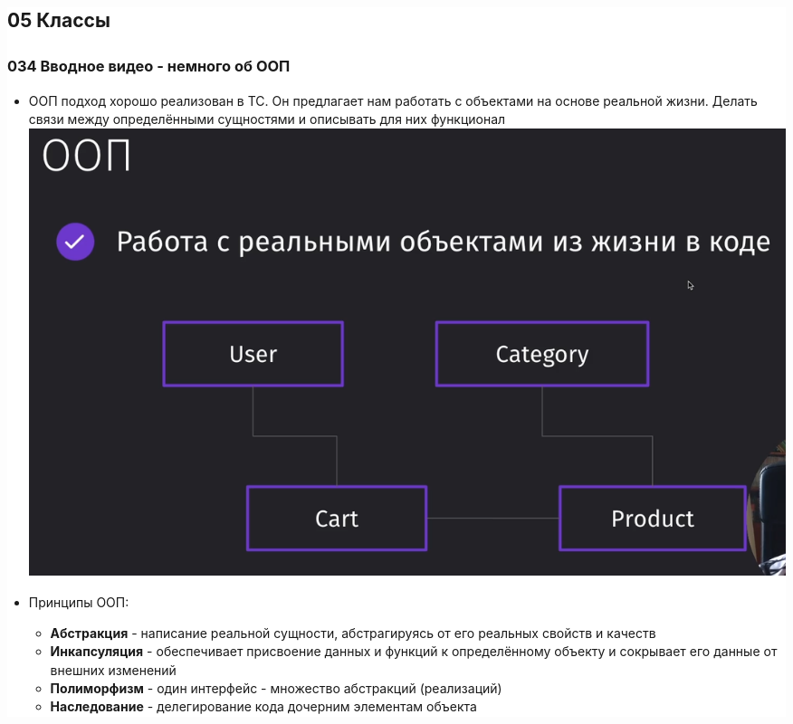 ## **05 Классы**

### **034 Вводное видео** - немного об ООП

- ООП подход хорошо реализован в ТС. Он предлагает нам работать с объектами на основе реальной жизни. Делать связи между определёнными сущностями и описывать для них функционал
![ООП | 700](_png/fc8c160bd86cca7bffc0a33c069500a1.png)

- Принципы ООП:
	- **Абстракция** - написание реальной сущности, абстрагируясь от его реальных свойств и качеств
	- **Инкапсуляция** - обеспечивает присвоение данных и функций к определённому объекту и сокрывает его данные от внешних изменений
	- **Полиморфизм** - один интерфейс - множество абстракций (реализаций)
	- **Наследование** - делегирование кода дочерним элементам объекта